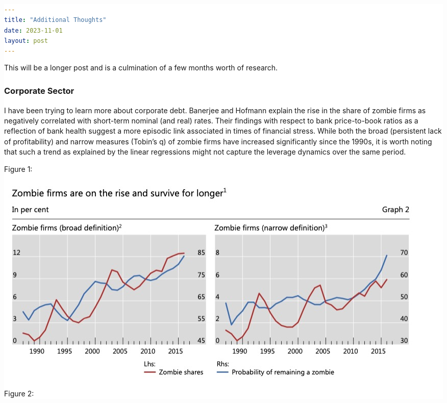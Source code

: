 ```yaml
---
title: "Additional Thoughts"
date: 2023-11-01
layout: post
---
```


This will be a longer post and is a culmination of a few months worth of research. 


### Corporate Sector

I have been trying to learn more about corporate debt. Banerjee and Hofmann explain the rise in the share of zombie firms as negatively correlated with short-term nominal (and real) rates. 
Their findings with respect to bank price-to-book ratios as a reflection of bank health suggest a more episodic link associated in times of financial stress. While both the broad (persistent lack of profitability) and narrow measures (Tobin’s q) of zombie firms have increased significantly since the 1990s, it is worth noting that such a trend as explained by the linear regressions might not capture the leverage dynamics over the same period.

Figure 1:

![zombie](/assets/images/zombie.jpg)

Figure 2:
